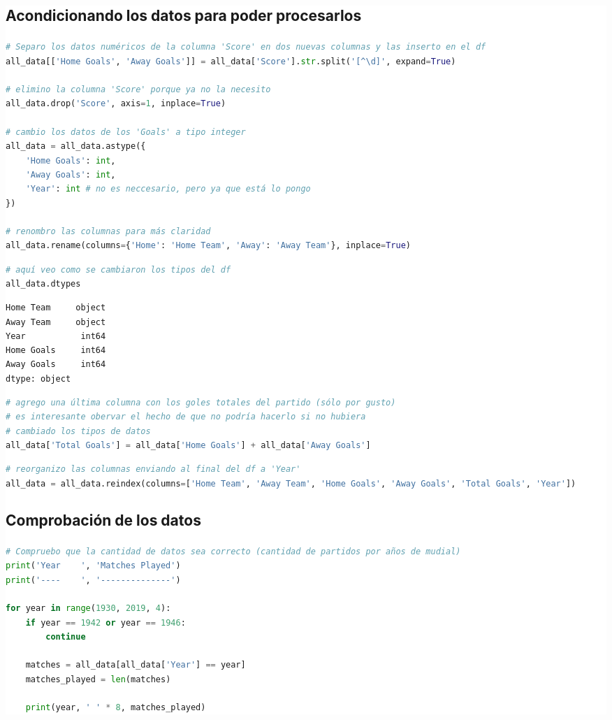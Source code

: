 ## Acondicionando los datos para poder procesarlos


```python
# Separo los datos numéricos de la columna 'Score' en dos nuevas columnas y las inserto en el df
all_data[['Home Goals', 'Away Goals']] = all_data['Score'].str.split('[^\d]', expand=True)

# elimino la columna 'Score' porque ya no la necesito
all_data.drop('Score', axis=1, inplace=True)

# cambio los datos de los 'Goals' a tipo integer
all_data = all_data.astype({
    'Home Goals': int,
    'Away Goals': int,
    'Year': int # no es neccesario, pero ya que está lo pongo
})

# renombro las columnas para más claridad
all_data.rename(columns={'Home': 'Home Team', 'Away': 'Away Team'}, inplace=True)
```


```python
# aquí veo como se cambiaron los tipos del df
all_data.dtypes
```




    Home Team     object
    Away Team     object
    Year           int64
    Home Goals     int64
    Away Goals     int64
    dtype: object




```python
# agrego una última columna con los goles totales del partido (sólo por gusto)
# es interesante obervar el hecho de que no podría hacerlo si no hubiera
# cambiado los tipos de datos
all_data['Total Goals'] = all_data['Home Goals'] + all_data['Away Goals']
```


```python
# reorganizo las columnas enviando al final del df a 'Year'
all_data = all_data.reindex(columns=['Home Team', 'Away Team', 'Home Goals', 'Away Goals', 'Total Goals', 'Year'])
```

## Comprobación de los datos


```python
# Compruebo que la cantidad de datos sea correcto (cantidad de partidos por años de mudial)
print('Year    ', 'Matches Played')
print('----    ', '--------------')

for year in range(1930, 2019, 4):
    if year == 1942 or year == 1946:
        continue
        
    matches = all_data[all_data['Year'] == year]
    matches_played = len(matches)
    
    print(year, ' ' * 8, matches_played)
```